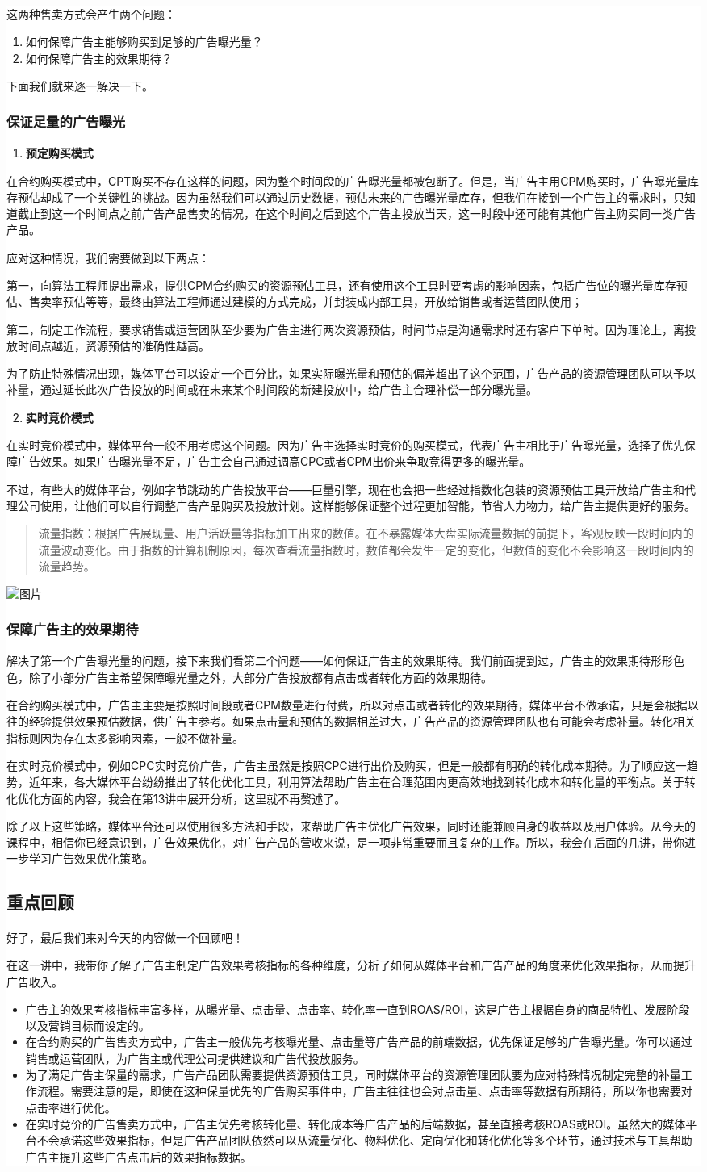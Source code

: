 
这两种售卖方式会产生两个问题：

1. 如何保障广告主能够购买到足够的广告曝光量？
2. 如何保障广告主的效果期待？

下面我们就来逐一解决一下。

### 保证足量的广告曝光

1. **预定购买模式**

在合约购买模式中，CPT购买不存在这样的问题，因为整个时间段的广告曝光量都被包断了。但是，当广告主用CPM购买时，广告曝光量库存预估却成了一个关键性的挑战。因为虽然我们可以通过历史数据，预估未来的广告曝光量库存，但我们在接到一个广告主的需求时，只知道截止到这一个时间点之前广告产品售卖的情况，在这个时间之后到这个广告主投放当天，这一时段中还可能有其他广告主购买同一类广告产品。

应对这种情况，我们需要做到以下两点：

第一，向算法工程师提出需求，提供CPM合约购买的资源预估工具，还有使用这个工具时要考虑的影响因素，包括广告位的曝光量库存预估、售卖率预估等等，最终由算法工程师通过建模的方式完成，并封装成内部工具，开放给销售或者运营团队使用；

第二，制定工作流程，要求销售或运营团队至少要为广告主进行两次资源预估，时间节点是沟通需求时还有客户下单时。因为理论上，离投放时间点越近，资源预估的准确性越高。

为了防止特殊情况出现，媒体平台可以设定一个百分比，如果实际曝光量和预估的偏差超出了这个范围，广告产品的资源管理团队可以予以补量，通过延长此次广告投放的时间或在未来某个时间段的新建投放中，给广告主合理补偿一部分曝光量。

2. **实时竞价模式**

在实时竞价模式中，媒体平台一般不用考虑这个问题。因为广告主选择实时竞价的购买模式，代表广告主相比于广告曝光量，选择了优先保障广告效果。如果广告曝光量不足，广告主会自己通过调高CPC或者CPM出价来争取竞得更多的曝光量。

不过，有些大的媒体平台，例如字节跳动的广告投放平台——巨量引擎，现在也会把一些经过指数化包装的资源预估工具开放给广告主和代理公司使用，让他们可以自行调整广告产品购买及投放计划。这样能够保证整个过程更加智能，节省人力物力，给广告主提供更好的服务。

> 流量指数：根据广告展现量、用户活跃量等指标加工出来的数值。在不暴露媒体大盘实际流量数据的前提下，客观反映一段时间内的流量波动变化。由于指数的计算机制原因，每次查看流量指数时，数值都会发生一定的变化，但数值的变化不会影响这一段时间内的流量趋势。

![图片](https://static001.geekbang.org/resource/image/da/76/daafb71b4bb366aa92da846a3f79c876.png?wh=1920x1048)

### 保障广告主的效果期待

解决了第一个广告曝光量的问题，接下来我们看第二个问题——如何保证广告主的效果期待。我们前面提到过，广告主的效果期待形形色色，除了小部分广告主希望保障曝光量之外，大部分广告投放都有点击或者转化方面的效果期待。

在合约购买模式中，广告主主要是按照时间段或者CPM数量进行付费，所以对点击或者转化的效果期待，媒体平台不做承诺，只是会根据以往的经验提供效果预估数据，供广告主参考。如果点击量和预估的数据相差过大，广告产品的资源管理团队也有可能会考虑补量。转化相关指标则因为存在太多影响因素，一般不做补量。

在实时竞价模式中，例如CPC实时竞价广告，广告主虽然是按照CPC进行出价及购买，但是一般都有明确的转化成本期待。为了顺应这一趋势，近年来，各大媒体平台纷纷推出了转化优化工具，利用算法帮助广告主在合理范围内更高效地找到转化成本和转化量的平衡点。关于转化优化方面的内容，我会在第13讲中展开分析，这里就不再赘述了。

除了以上这些策略，媒体平台还可以使用很多方法和手段，来帮助广告主优化广告效果，同时还能兼顾自身的收益以及用户体验。从今天的课程中，相信你已经意识到，广告效果优化，对广告产品的营收来说，是一项非常重要而且复杂的工作。所以，我会在后面的几讲，带你进一步学习广告效果优化策略。

## 重点回顾

好了，最后我们来对今天的内容做一个回顾吧！

在这一讲中，我带你了解了广告主制定广告效果考核指标的各种维度，分析了如何从媒体平台和广告产品的角度来优化效果指标，从而提升广告收入。

- 广告主的效果考核指标丰富多样，从曝光量、点击量、点击率、转化率一直到ROAS/ROI，这是广告主根据自身的商品特性、发展阶段以及营销目标而设定的。
- 在合约购买的广告售卖方式中，广告主一般优先考核曝光量、点击量等广告产品的前端数据，优先保证足够的广告曝光量。你可以通过销售或运营团队，为广告主或代理公司提供建议和广告代投放服务。
- 为了满足广告主保量的需求，广告产品团队需要提供资源预估工具，同时媒体平台的资源管理团队要为应对特殊情况制定完整的补量工作流程。需要注意的是，即使在这种保量优先的广告购买事件中，广告主往往也会对点击量、点击率等数据有所期待，所以你也需要对点击率进行优化。
- 在实时竞价的广告售卖方式中，广告主优先考核转化量、转化成本等广告产品的后端数据，甚至直接考核ROAS或ROI。虽然大的媒体平台不会承诺这些效果指标，但是广告产品团队依然可以从流量优化、物料优化、定向优化和转化优化等多个环节，通过技术与工具帮助广告主提升这些广告点击后的效果指标数据。
